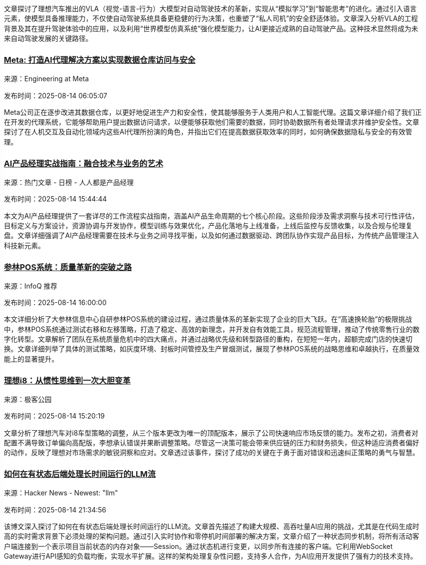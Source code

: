 文章探讨了理想汽车推出的VLA（视觉-语言-行为）大模型对自动驾驶技术的革新，实现从“模拟学习”到“智能思考”的进化。通过引入语言元素，使模型具备推理能力，不仅使自动驾驶系统具备更稳健的行为决策，也重塑了“私人司机”的安全舒适体验。文章深入分析VLA的工程背景及其在提升驾驶体验中的应用，以及利用“世界模型仿真系统”强化模型能力，让AI更接近成熟的自动驾驶产品。这种技术显然将成为未来自动驾驶发展的关键路径。

### [Meta: 打造AI代理解决方案以实现数据仓库访问与安全](https://engineering.fb.com/2025/08/13/data-infrastructure/agentic-solution-for-warehouse-data-access/)

来源：Engineering at Meta

发布时间：2025-08-14 06:05:07

Meta公司正在逐步改进其数据仓库，以更好地促进生产力和安全性，使其能够服务于人类用户和人工智能代理。这篇文章详细介绍了我们正在开发的代理系统，它能够帮助用户提出数据访问请求，以便能够获取他们需要的数据，同时协助数据所有者处理请求并维护安全性。文章探讨了在人机交互及自动化领域内这些AI代理所扮演的角色，并指出它们在提高数据获取效率的同时，如何确保数据隐私与安全的有效管理。

### [AI产品经理实战指南：融合技术与业务的艺术](https://www.woshipm.com/ai/6255314.html)

来源：热门文章 - 日榜 - 人人都是产品经理

发布时间：2025-08-14 15:44:44

本文为AI产品经理提供了一套详尽的工作流程实战指南，涵盖AI产品生命周期的七个核心阶段。这些阶段涉及需求洞察与技术可行性评估，目标定义与方案设计，资源协调与开发协作，模型训练与效果优化，产品化落地与上线准备，上线后监控与反馈收集，以及合规与伦理复盘。文章详细强调了AI产品经理需要在技术与业务之间寻找平衡，以及如何通过数据驱动、跨团队协作实现产品目标，为传统产品管理注入科技新元素。

### [参林POS系统：质量革新的突破之路](https://www.infoq.cn/article/2Bz9r0h93dSkr5iqsLiS)

来源：InfoQ 推荐

发布时间：2025-08-14 16:00:00

本文详细分析了大参林信息中心自研参林POS系统的建设过程，通过质量体系的革新实现了企业的巨大飞跃。在“高速换轮胎”的极限挑战中，参林POS系统通过测试右移和左移策略，打造了稳定、高效的新理念，并开发自有效能工具，规范流程管理，推动了传统零售行业的数字化转型。文章解析了团队在系统质量危机中的四大痛点，并通过战略优先级和转型路径的重构，在短短一年内，超额完成门店的快速切换。文章详细列举了具体的测试策略，如灰度环境、封板时间管控及生产冒烟测试，展现了参林POS系统的战略思维和卓越执行，在质量效能上的显著提升。

### [理想i8：从惯性思维到一次大胆变革](http://www.geekpark.net/news/352709)

来源：极客公园

发布时间：2025-08-14 15:20:19

文章分析了理想汽车对i8车型策略的调整，从三个版本更改为唯一的顶配版本，展示了公司快速响应市场反馈的能力。发布之初，消费者对配置不满导致订单偏向高配版，李想承认错误并果断调整策略。尽管这一决策可能会带来供应链的压力和财务损失，但这种适应消费者偏好的动作，反映了理想对市场需求的敏锐洞察和应对。文章透过该事件，探讨了成功的关键在于勇于面对错误和迅速纠正策略的勇气与智慧。

### [如何在有状态后端处理长时间运行的LLM流](https://blog.leap.new/blog/llm-streams)

来源：Hacker News - Newest: "llm"

发布时间：2025-08-14 21:34:56

该博文深入探讨了如何在有状态后端处理长时间运行的LLM流。文章首先描述了构建大规模、高吞吐量AI应用的挑战，尤其是在代码生成时高的实时需求背景下必须处理的架构问题。通过引入实时协作和零停机时间部署的解决方案，文章介绍了一种状态同步机制，将所有活动客户端连接到一个表示项目当前状态的内存对象——Session。通过状态机进行变更，以同步所有连接的客户端。它利用WebSocket Gateway进行API感知的负载均衡，实现水平扩展。这样的架构处理复杂性问题，支持多人合作，为AI应用开发提供了强有力的技术支持。
